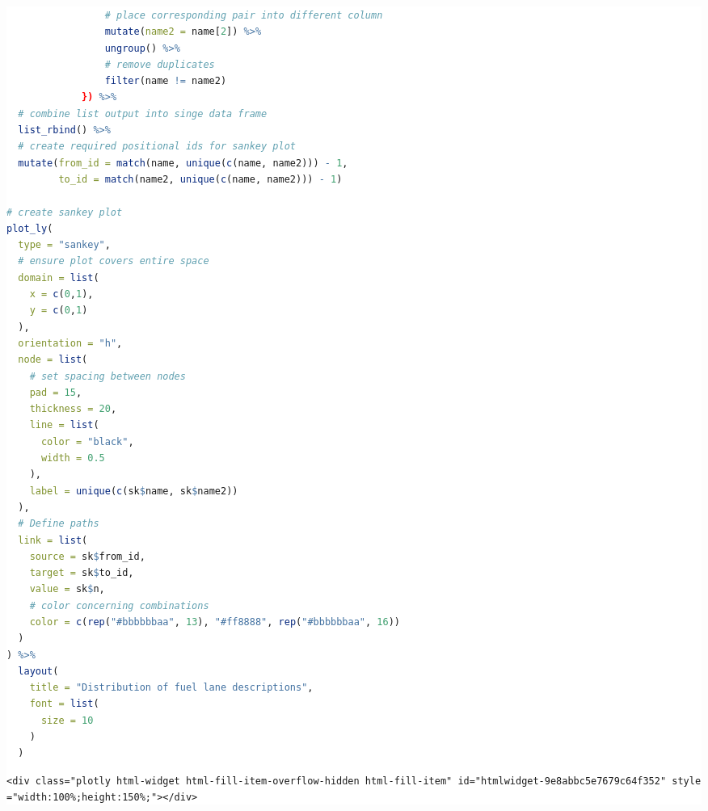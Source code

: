 ```r
                 # place corresponding pair into different column
                 mutate(name2 = name[2]) %>%
                 ungroup() %>%
                 # remove duplicates
                 filter(name != name2)
             }) %>%
  # combine list output into singe data frame
  list_rbind() %>%
  # create required positional ids for sankey plot
  mutate(from_id = match(name, unique(c(name, name2))) - 1,
         to_id = match(name2, unique(c(name, name2))) - 1)

# create sankey plot
plot_ly(
  type = "sankey",
  # ensure plot covers entire space
  domain = list(
    x = c(0,1),
    y = c(0,1)
  ),
  orientation = "h",
  node = list(
    # set spacing between nodes
    pad = 15,
    thickness = 20,
    line = list(
      color = "black",
      width = 0.5
    ),
    label = unique(c(sk$name, sk$name2))
  ),
  # Define paths
  link = list(
    source = sk$from_id,
    target = sk$to_id,
    value = sk$n,
    # color concerning combinations
    color = c(rep("#bbbbbbaa", 13), "#ff8888", rep("#bbbbbbaa", 16))
  )
) %>% 
  layout(
    title = "Distribution of fuel lane descriptions",
    font = list(
      size = 10
    )
  )
```

```{=html}
<div class="plotly html-widget html-fill-item-overflow-hidden html-fill-item" id="htmlwidget-9e8abbc5e7679c64f352" style="width:100%;height:150%;"></div>
```